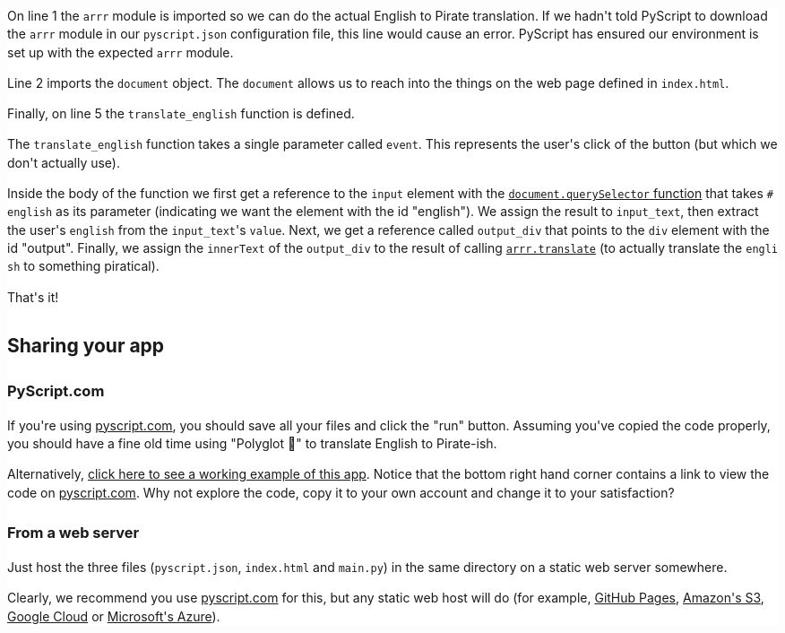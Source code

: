 On line 1 the `arrr` module is imported so we can do the actual English to
Pirate translation. If we hadn't told PyScript to download the `arrr` module
in our `pyscript.json` configuration file, this line would cause an error.
PyScript has ensured our environment is set up with the expected `arrr` module.

Line 2 imports the `document` object. The `document` allows us to reach into
the things on the web page defined in `index.html`.

Finally, on line 5 the `translate_english` function is defined.

The `translate_english` function takes a single parameter called
`event`. This represents the user's click of the button (but which we don't
actually use).

Inside the body of the function we first get a reference to the `input`
element with the [`document.querySelector` function](https://developer.mozilla.org/en-US/docs/Web/API/Document/querySelector)
that takes `#english` as its
parameter (indicating we want the element with the id "english"). We assign the
result to `input_text`, then extract the user's `english` from the
`input_text`'s `value`. Next, we get a reference called `output_div` that
points to the `div` element with the id "output". Finally, we assign the
`innerText` of the `output_div` to the result of calling
[`arrr.translate`](https://arrr.readthedocs.io/en/latest/#arrr.translate)
(to actually translate the `english` to something piratical).

That's it!

## Sharing your app

### PyScript.com

If you're using [pyscript.com](https://pyscript.com), you should save all your files
and click the "run" button. Assuming you've copied the code properly, you
should have a fine old time using "Polyglot 🦜" to translate English to
Pirate-ish.

Alternatively, [click here to see a working example of this app](https://ntoll.pyscriptapps.com/piratical/v5/).
Notice that the bottom right hand corner contains a link to view the code on
[pyscript.com](https://pyscript.com). Why not explore the code, copy it to your own
account and change it to your satisfaction?

### From a web server

Just host the three files (`pyscript.json`, `index.html`
and `main.py`) in the same directory on a static web server somewhere.

Clearly, we recommend you use [pyscript.com](https://pyscript.com) for this, but any
static web host will do (for example,
[GitHub Pages](https://pages.github.com/),
[Amazon's S3](https://docs.aws.amazon.com/AmazonS3/latest/userguide/WebsiteHosting.html),
[Google Cloud](https://cloud.google.com/storage/docs/hosting-static-website) or
[Microsoft's Azure](https://learn.microsoft.com/en-us/azure/storage/blobs/storage-blob-static-website)).

